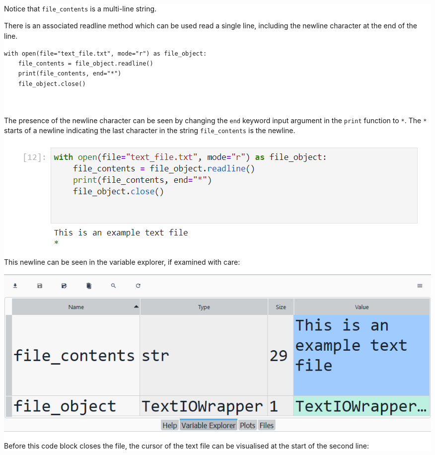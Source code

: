 Notice that ```file_contents``` is a multi-line string.

There is an associated readline method which can be used read a single line, including the newline character at the end of the line. 

```
with open(file="text_file.txt", mode="r") as file_object:
    file_contents = file_object.readline()
    print(file_contents, end="*")
    file_object.close()
    
    
```

The presence of the newline character can be seen by changing the ```end``` keyword input argument in the ```print``` function to ```*```. The ```*``` starts of a newline indicating the last character in the string ```file_contents``` is the newline.

![023_img.png](./images/023_img.png)

This newline can be seen in the variable explorer, if examined with care:

![024_img.png](./images/024_img.png)

Before this code block closes the file, the cursor of the text file can be visualised at the start of the second line:
